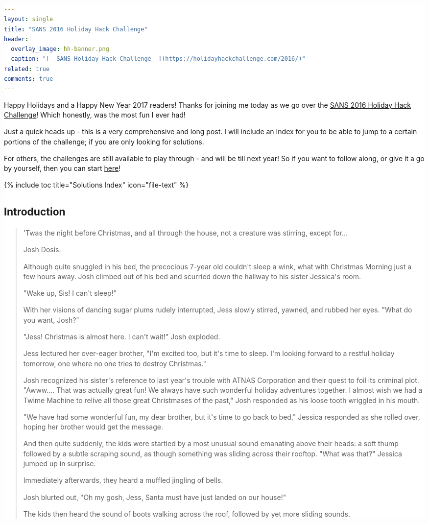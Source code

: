 ```yaml
---
layout: single
title: "SANS 2016 Holiday Hack Challenge"
header:
  overlay_image: hh-banner.png
  caption: "[__SANS Holiday Hack Challenge__](https://holidayhackchallenge.com/2016/)"
related: true
comments: true
---
```


Happy Holidays and a Happy New Year 2017 readers! Thanks for joining me today as we go over the [SANS 2016 Holiday Hack Challenge](https://holidayhackchallenge.com/2016/)! Which honestly, was the most fun I ever had!

Just a quick heads up - this is a very comprehensive and long post. I will include an Index for you to be able to jump to a certain portions of the challenge; if you are only looking for solutions.

For others, the challenges are still available to play through - and will be till next year! So if you want to follow along, or give it a go by yourself, then you can start [here](https://holidayhackchallenge.com/2016/)!

{% include toc title="Solutions Index" icon="file-text" %}

## Introduction

> 'Twas the night before Christmas, and all through the house, not a creature was stirring, except for...
>
> Josh Dosis.
>
> Although quite snuggled in his bed, the precocious 7-year old couldn't sleep a wink, what with Christmas Morning just a few hours away. Josh climbed out of his bed and scurried down the hallway to his sister Jessica's room.
>
> "Wake up, Sis! I can't sleep!"
>
> With her visions of dancing sugar plums rudely interrupted, Jess slowly stirred, yawned, and rubbed her eyes. "What do you want, Josh?"
>
> "Jess! Christmas is almost here. I can't wait!" Josh exploded.
>
> Jess lectured her over-eager brother, "I'm excited too, but it's time to sleep. I'm looking forward to a restful holiday tomorrow, one where no one tries to destroy Christmas."
>
> Josh recognized his sister's reference to last year's trouble with ATNAS Corporation and their quest to foil its criminal plot. "Awww.... That was actually great fun! We always have such wonderful holiday adventures together. I almost wish we had a Twime Machine to relive all those great Christmases of the past," Josh responded as his loose tooth wriggled in his mouth.
>
> "We have had some wonderful fun, my dear brother, but it's time to go back to bed," Jessica responded as she rolled over, hoping her brother would get the message.
>
> And then quite suddenly, the kids were startled by a most unusual sound emanating above their heads: a soft thump followed by a subtle scraping sound, as though something was sliding across their rooftop. "What was that?" Jessica jumped up in surprise.
>
> Immediately afterwards, they heard a muffled jingling of bells.
>
> Josh blurted out, "Oh my gosh, Jess, Santa must have just landed on our house!"
>
> The kids then heard the sound of boots walking across the roof, followed by yet more sliding sounds.
>